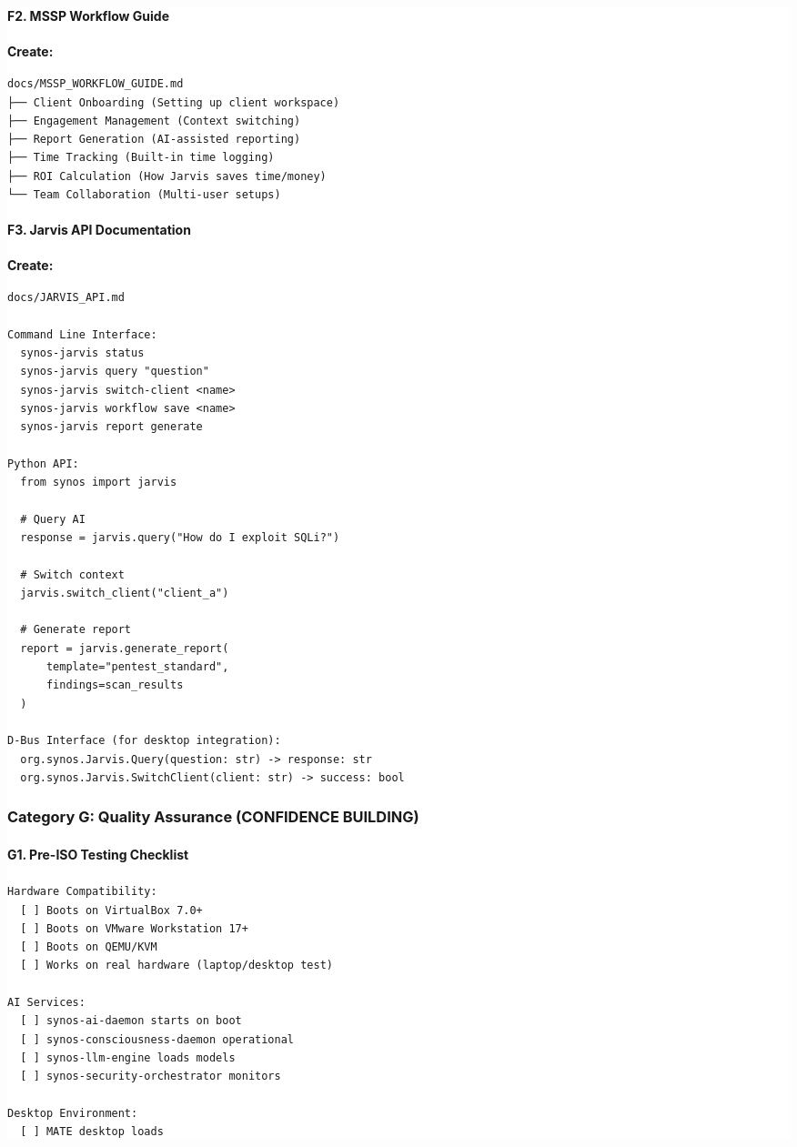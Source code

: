 #### F2. MSSP Workflow Guide

**Create:**
```
docs/MSSP_WORKFLOW_GUIDE.md
├── Client Onboarding (Setting up client workspace)
├── Engagement Management (Context switching)
├── Report Generation (AI-assisted reporting)
├── Time Tracking (Built-in time logging)
├── ROI Calculation (How Jarvis saves time/money)
└── Team Collaboration (Multi-user setups)
```

#### F3. Jarvis API Documentation

**Create:**
```
docs/JARVIS_API.md

Command Line Interface:
  synos-jarvis status
  synos-jarvis query "question"
  synos-jarvis switch-client <name>
  synos-jarvis workflow save <name>
  synos-jarvis report generate

Python API:
  from synos import jarvis

  # Query AI
  response = jarvis.query("How do I exploit SQLi?")

  # Switch context
  jarvis.switch_client("client_a")

  # Generate report
  report = jarvis.generate_report(
      template="pentest_standard",
      findings=scan_results
  )

D-Bus Interface (for desktop integration):
  org.synos.Jarvis.Query(question: str) -> response: str
  org.synos.Jarvis.SwitchClient(client: str) -> success: bool
```

### **Category G: Quality Assurance** (CONFIDENCE BUILDING)

#### G1. Pre-ISO Testing Checklist

```
Hardware Compatibility:
  [ ] Boots on VirtualBox 7.0+
  [ ] Boots on VMware Workstation 17+
  [ ] Boots on QEMU/KVM
  [ ] Works on real hardware (laptop/desktop test)

AI Services:
  [ ] synos-ai-daemon starts on boot
  [ ] synos-consciousness-daemon operational
  [ ] synos-llm-engine loads models
  [ ] synos-security-orchestrator monitors

Desktop Environment:
  [ ] MATE desktop loads
```